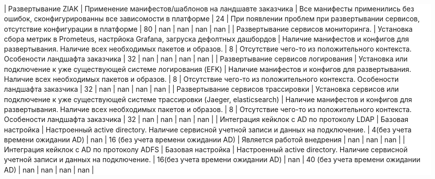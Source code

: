 | Развертывание ZIAK                                                                  | Применение манифестов/шаблонов на ландшавте заказчика                                                                                                                                                                                                           | Все манифесты применились без ошибок, сконфигурированны все зависомости в платформе                                                    | 24                                | При  появлении проблем при развертывании сервисов, отсутствие конфигурации в платформе                                                                   | 80                                        | nan                        | nan                        | nan                                                               |                                  nan |
| Развертывание сервисов мониторинга.                                                 | Установка сбора метрик  в Prometeus, настрйока Grafana, загруска дефолтных дашбордов                                                                                                                                                                            | Наличие манифестов и конфигов для развертывания. Наличие всех необходимых пакетов и образов.                                           | 8                                 | Отсутствие чего-то из положительного контекста. Особености ландшафта заказчика                                                                           | 32                                        | nan                        | nan                        | nan                                                               |                                  nan |
| Развертывание сервисов логирования                                                  | Установка или подключение к уже существующей системе логирования (EFK)                                                                                                                                                                                          | Наличие манифестов и конфигов для развертывания. Наличие всех необходимых пакетов и образов.                                           | 8                                 | Отсутствие чего-то из положительного контекста. Особености ландшафта заказчика                                                                           | 32                                        | nan                        | nan                        | nan                                                               |                                  nan |
| Развертывание сервисов трассировки                                                  | Установка сервисов или подключение к уже существующей системе трассировки (Jaeger, elasticsearch)                                                                                                                                                               | Наличие манифестов и конфигов для развертывания. Наличие всех необходимых пакетов и образов.                                           | 8                                 | Отсутствие чего-то из положительного контекста. Особености ландшафта заказчика                                                                           | 32                                        | nan                        | nan                        | nan                                                               |                                  nan |
| Интеграция кейклок с AD по протоколу LDAP                                           | Базовая настройка                                                                                                                                                                                                                                               | Настроенный active directory. Наличие сервисной учетной записи и данных на подключение.                                                | 4(без учета времени ожидании AD)  | nan                                                                                                                                                      | 16 (без учета времени ожидании AD)        | Является работой внедрения | nan                        | nan                                                               |                                  nan |
| Интеграция кейклок с AD по протоколу ADFS                                           | Базовая настройка                                                                                                                                                                                                                                               | Настроенный active directory. Наличие сервисной учетной записи и данных на подключение.                                                | 16(без учета времени ожидании AD) | nan                                                                                                                                                      | 40 (без учета времени ожидании AD)        | nan                        | nan                        | nan                                                               |                                  nan |